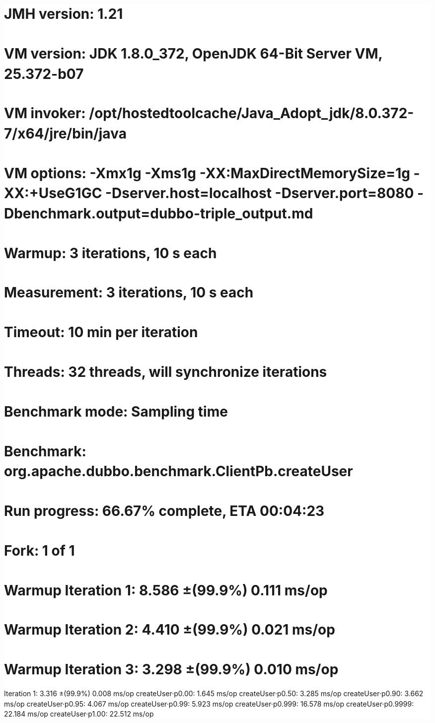 
# JMH version: 1.21
# VM version: JDK 1.8.0_372, OpenJDK 64-Bit Server VM, 25.372-b07
# VM invoker: /opt/hostedtoolcache/Java_Adopt_jdk/8.0.372-7/x64/jre/bin/java
# VM options: -Xmx1g -Xms1g -XX:MaxDirectMemorySize=1g -XX:+UseG1GC -Dserver.host=localhost -Dserver.port=8080 -Dbenchmark.output=dubbo-triple_output.md
# Warmup: 3 iterations, 10 s each
# Measurement: 3 iterations, 10 s each
# Timeout: 10 min per iteration
# Threads: 32 threads, will synchronize iterations
# Benchmark mode: Sampling time
# Benchmark: org.apache.dubbo.benchmark.ClientPb.createUser

# Run progress: 66.67% complete, ETA 00:04:23
# Fork: 1 of 1
# Warmup Iteration   1: 8.586 ±(99.9%) 0.111 ms/op
# Warmup Iteration   2: 4.410 ±(99.9%) 0.021 ms/op
# Warmup Iteration   3: 3.298 ±(99.9%) 0.010 ms/op
Iteration   1: 3.316 ±(99.9%) 0.008 ms/op
                 createUser·p0.00:   1.645 ms/op
                 createUser·p0.50:   3.285 ms/op
                 createUser·p0.90:   3.662 ms/op
                 createUser·p0.95:   4.067 ms/op
                 createUser·p0.99:   5.923 ms/op
                 createUser·p0.999:  16.578 ms/op
                 createUser·p0.9999: 22.184 ms/op
                 createUser·p1.00:   22.512 ms/op
